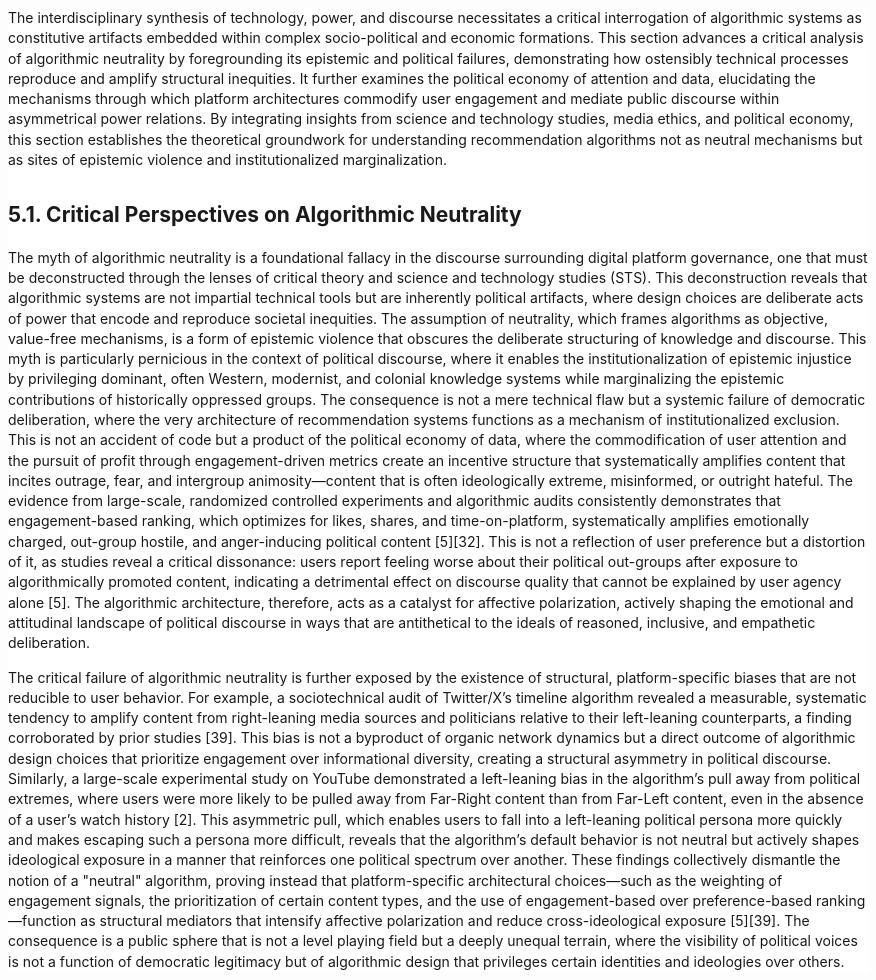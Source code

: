 The interdisciplinary synthesis of technology, power, and discourse necessitates a critical interrogation of algorithmic systems as constitutive artifacts embedded within complex socio-political and economic formations. This section advances a critical analysis of algorithmic neutrality by foregrounding its epistemic and political failures, demonstrating how ostensibly technical processes reproduce and amplify structural inequities. It further examines the political economy of attention and data, elucidating the mechanisms through which platform architectures commodify user engagement and mediate public discourse within asymmetrical power relations. By integrating insights from science and technology studies, media ethics, and political economy, this section establishes the theoretical groundwork for understanding recommendation algorithms not as neutral mechanisms but as sites of epistemic violence and institutionalized marginalization.

## 5.1. Critical Perspectives on Algorithmic Neutrality

The myth of algorithmic neutrality is a foundational fallacy in the discourse surrounding digital platform governance, one that must be deconstructed through the lenses of critical theory and science and technology studies (STS). This deconstruction reveals that algorithmic systems are not impartial technical tools but are inherently political artifacts, where design choices are deliberate acts of power that encode and reproduce societal inequities. The assumption of neutrality, which frames algorithms as objective, value-free mechanisms, is a form of epistemic violence that obscures the deliberate structuring of knowledge and discourse. This myth is particularly pernicious in the context of political discourse, where it enables the institutionalization of epistemic injustice by privileging dominant, often Western, modernist, and colonial knowledge systems while marginalizing the epistemic contributions of historically oppressed groups. The consequence is not a mere technical flaw but a systemic failure of democratic deliberation, where the very architecture of recommendation systems functions as a mechanism of institutionalized exclusion. This is not an accident of code but a product of the political economy of data, where the commodification of user attention and the pursuit of profit through engagement-driven metrics create an incentive structure that systematically amplifies content that incites outrage, fear, and intergroup animosity—content that is often ideologically extreme, misinformed, or outright hateful. The evidence from large-scale, randomized controlled experiments and algorithmic audits consistently demonstrates that engagement-based ranking, which optimizes for likes, shares, and time-on-platform, systematically amplifies emotionally charged, out-group hostile, and anger-inducing political content [5][32]. This is not a reflection of user preference but a distortion of it, as studies reveal a critical dissonance: users report feeling worse about their political out-groups after exposure to algorithmically promoted content, indicating a detrimental effect on discourse quality that cannot be explained by user agency alone [5]. The algorithmic architecture, therefore, acts as a catalyst for affective polarization, actively shaping the emotional and attitudinal landscape of political discourse in ways that are antithetical to the ideals of reasoned, inclusive, and empathetic deliberation.

The critical failure of algorithmic neutrality is further exposed by the existence of structural, platform-specific biases that are not reducible to user behavior. For example, a sociotechnical audit of Twitter/X’s timeline algorithm revealed a measurable, systematic tendency to amplify content from right-leaning media sources and politicians relative to their left-leaning counterparts, a finding corroborated by prior studies [39]. This bias is not a byproduct of organic network dynamics but a direct outcome of algorithmic design choices that prioritize engagement over informational diversity, creating a structural asymmetry in political discourse. Similarly, a large-scale experimental study on YouTube demonstrated a left-leaning bias in the algorithm’s pull away from political extremes, where users were more likely to be pulled away from Far-Right content than from Far-Left content, even in the absence of a user’s watch history [2]. This asymmetric pull, which enables users to fall into a left-leaning political persona more quickly and makes escaping such a persona more difficult, reveals that the algorithm’s default behavior is not neutral but actively shapes ideological exposure in a manner that reinforces one political spectrum over another. These findings collectively dismantle the notion of a "neutral" algorithm, proving instead that platform-specific architectural choices—such as the weighting of engagement signals, the prioritization of certain content types, and the use of engagement-based over preference-based ranking—function as structural mediators that intensify affective polarization and reduce cross-ideological exposure [5][39]. The consequence is a public sphere that is not a level playing field but a deeply unequal terrain, where the visibility of political voices is not a function of democratic legitimacy but of algorithmic design that privileges certain identities and ideologies over others.
